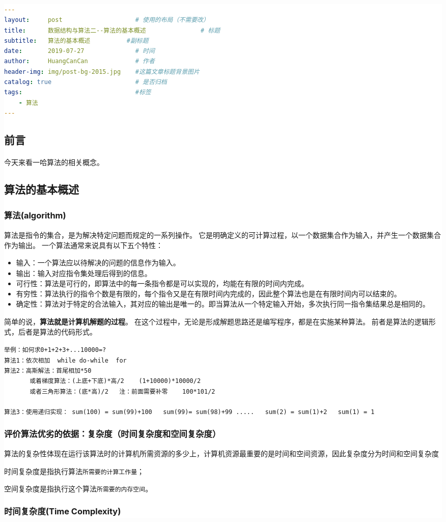 ```yaml
---
layout:     post                    # 使用的布局（不需要改）
title:      数据结构与算法二--算法的基本概述               # 标题 
subtitle:   算法的基本概述          #副标题
date:       2019-07-27              # 时间
author:     HuangCanCan             # 作者
header-img: img/post-bg-2015.jpg    #这篇文章标题背景图片
catalog: true                       # 是否归档
tags:                               #标签
    - 算法
---
```


## 前言

今天来看一哈算法的相关概念。

## 算法的基本概述

### 算法(algorithm)

算法是指令的集合，是为解决特定问题而规定的一系列操作。
它是明确定义的可计算过程，以一个数据集合作为输入，并产生一个数据集合作为输出。
一个算法通常来说具有以下五个特性：

- 输入：一个算法应以待解决的问题的信息作为输入。
- 输出：输入对应指令集处理后得到的信息。
- 可行性：算法是可行的，即算法中的每一条指令都是可以实现的，均能在有限的时间内完成。
- 有穷性：算法执行的指令个数是有限的，每个指令又是在有限时间内完成的，因此整个算法也是在有限时间内可以结束的。
- 确定性：算法对于特定的合法输入，其对应的输出是唯一的。即当算法从一个特定输入开始，多次执行同一指令集结果总是相同的。

简单的说，**算法就是计算机解题的过程**。
在这个过程中，无论是形成解题思路还是编写程序，都是在实施某种算法。
前者是算法的逻辑形式，后者是算法的代码形式。

    举例：如何求0+1+2+3+...10000=?
    算法1：依次相加  while do-while  for
    算法2：高斯解法：首尾相加*50    
           或着梯度算法：(上底+下底)*高/2    (1+10000)*10000/2    
           或者三角形算法：(底*高)/2   注：前面需要补零    100*101/2

    算法3：使用递归实现： sum(100) = sum(99)+100   sum(99)= sum(98)+99 .....   sum(2) = sum(1)+2   sum(1) = 1

### 评价算法优劣的依据：复杂度（时间复杂度和空间复杂度）

算法的复杂性体现在运行该算法时的计算机所需资源的多少上，计算机资源最重要的是时间和空间资源，因此复杂度分为时间和空间复杂度

时间复杂度是指执行算法`所需要的计算工作量`；

空间复杂度是指执行这个算法`所需要的内存空间`。

### 时间复杂度(Time Complexity)
